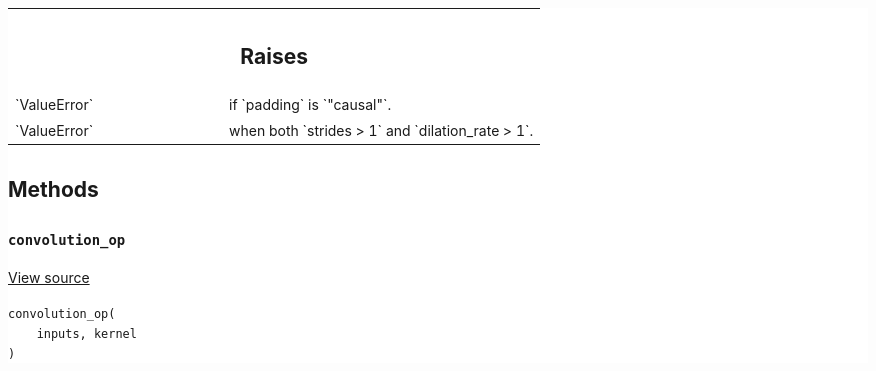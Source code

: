 </table>




 <table class="responsive fixed orange">
<colgroup><col width="214px"><col></colgroup>
<tr><th colspan="2"><h2 class="add-link">Raises</h2></th></tr>

<tr>
<td>
`ValueError`
</td>
<td>
if `padding` is `"causal"`.
</td>
</tr><tr>
<td>
`ValueError`
</td>
<td>
when both `strides > 1` and `dilation_rate > 1`.
</td>
</tr>
</table>



## Methods

<h3 id="convolution_op"><code>convolution_op</code></h3>

<a target="_blank" class="external" href="https://github.com/keras-team/keras/tree/v2.9.0/keras/layers/convolutional/base_conv.py#L217-L232">View source</a>

<pre class="devsite-click-to-copy prettyprint lang-py tfo-signature-link">
<code>convolution_op(
    inputs, kernel
)
</code></pre>






